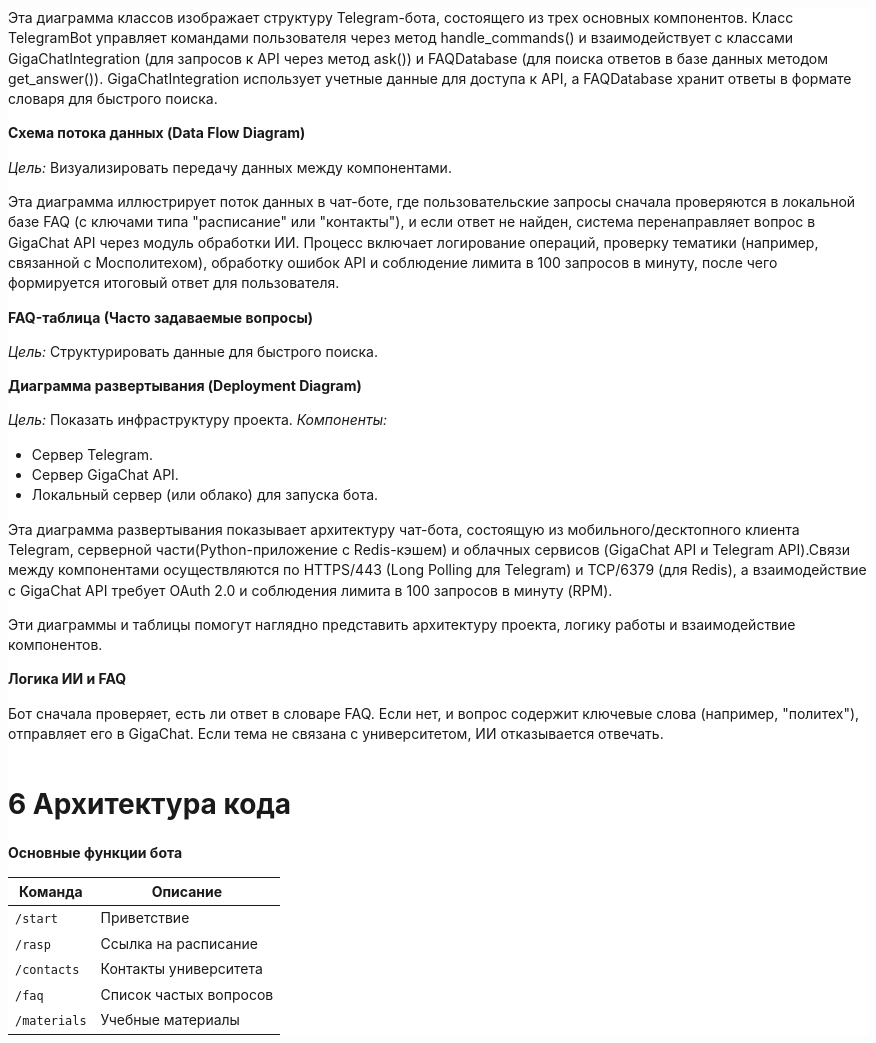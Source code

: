 Эта диаграмма классов изображает структуру Telegram-бота, состоящего из трех основных компонентов. Класс TelegramBot управляет командами пользователя через метод handle_commands() и взаимодействует с классами GigaChatIntegration (для запросов к API через метод ask()) и FAQDatabase (для поиска ответов в базе данных методом get_answer()). GigaChatIntegration использует учетные данные для доступа к API, а FAQDatabase хранит ответы в формате словаря для быстрого поиска.

**Схема потока данных (Data Flow Diagram)**

_Цель:_ Визуализировать передачу данных между компонентами.

Эта диаграмма иллюстрирует поток данных в чат-боте, где пользовательские запросы сначала проверяются в локальной базе FAQ (с ключами типа "расписание" или "контакты"), и если ответ не найден, система перенаправляет вопрос в GigaChat API через модуль обработки ИИ.
Процесс включает логирование операций, проверку тематики (например, связанной с Мосполитехом), обработку ошибок API и соблюдение лимита в 100 запросов в минуту, после чего формируется итоговый ответ для пользователя.

**FAQ-таблица (Часто задаваемые вопросы)**

_Цель:_ Структурировать данные для быстрого поиска.

**Диаграмма развертывания (Deployment Diagram)**

_Цель:_ Показать инфраструктуру проекта.
_Компоненты:_
  - Сервер Telegram.
  - Сервер GigaChat API.
  - Локальный сервер (или облако) для запуска бота.

Эта диаграмма развертывания показывает архитектуру чат-бота, состоящую из мобильного/десктопного клиента Telegram, серверной части(Python-приложение с Redis-кэшем) и облачных сервисов (GigaChat API и Telegram API).Связи между компонентами осуществляются по HTTPS/443 (Long Polling для Telegram) и TCP/6379 (для Redis), а взаимодействие с GigaChat API требует OAuth 2.0 и соблюдения лимита в 100 запросов в минуту (RPM).


Эти диаграммы и таблицы помогут наглядно представить архитектуру проекта, логику работы и взаимодействие компонентов.

**Логика ИИ и FAQ**

Бот сначала проверяет, есть ли ответ в словаре FAQ. Если нет, и вопрос содержит ключевые слова (например, "политех"), отправляет его в GigaChat. Если тема не связана с университетом, ИИ отказывается отвечать.


# 6 Архитектура кода

**Основные функции бота**

| Команда     | Описание                          |
|-------------|-----------------------------------|
| `/start`    | Приветствие                       |
| `/rasp`     | Ссылка на расписание              |
| `/contacts` | Контакты университета             |
| `/faq`      | Список частых вопросов            |
| `/materials`| Учебные материалы                 |
